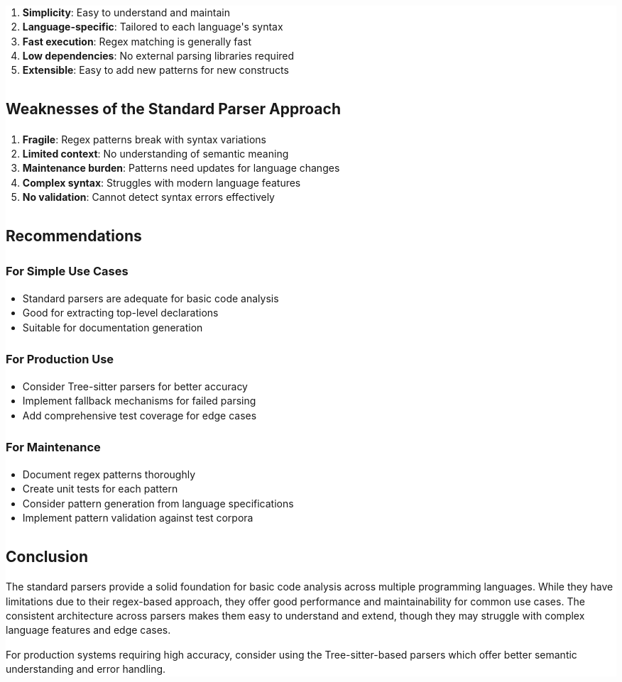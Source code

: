 1. **Simplicity**: Easy to understand and maintain
2. **Language-specific**: Tailored to each language's syntax
3. **Fast execution**: Regex matching is generally fast
4. **Low dependencies**: No external parsing libraries required
5. **Extensible**: Easy to add new patterns for new constructs

## Weaknesses of the Standard Parser Approach

1. **Fragile**: Regex patterns break with syntax variations
2. **Limited context**: No understanding of semantic meaning
3. **Maintenance burden**: Patterns need updates for language changes
4. **Complex syntax**: Struggles with modern language features
5. **No validation**: Cannot detect syntax errors effectively

## Recommendations

### For Simple Use Cases
- Standard parsers are adequate for basic code analysis
- Good for extracting top-level declarations
- Suitable for documentation generation

### For Production Use
- Consider Tree-sitter parsers for better accuracy
- Implement fallback mechanisms for failed parsing
- Add comprehensive test coverage for edge cases

### For Maintenance
- Document regex patterns thoroughly
- Create unit tests for each pattern
- Consider pattern generation from language specifications
- Implement pattern validation against test corpora

## Conclusion

The standard parsers provide a solid foundation for basic code analysis across multiple programming languages. While they have limitations due to their regex-based approach, they offer good performance and maintainability for common use cases. The consistent architecture across parsers makes them easy to understand and extend, though they may struggle with complex language features and edge cases.

For production systems requiring high accuracy, consider using the Tree-sitter-based parsers which offer better semantic understanding and error handling.
